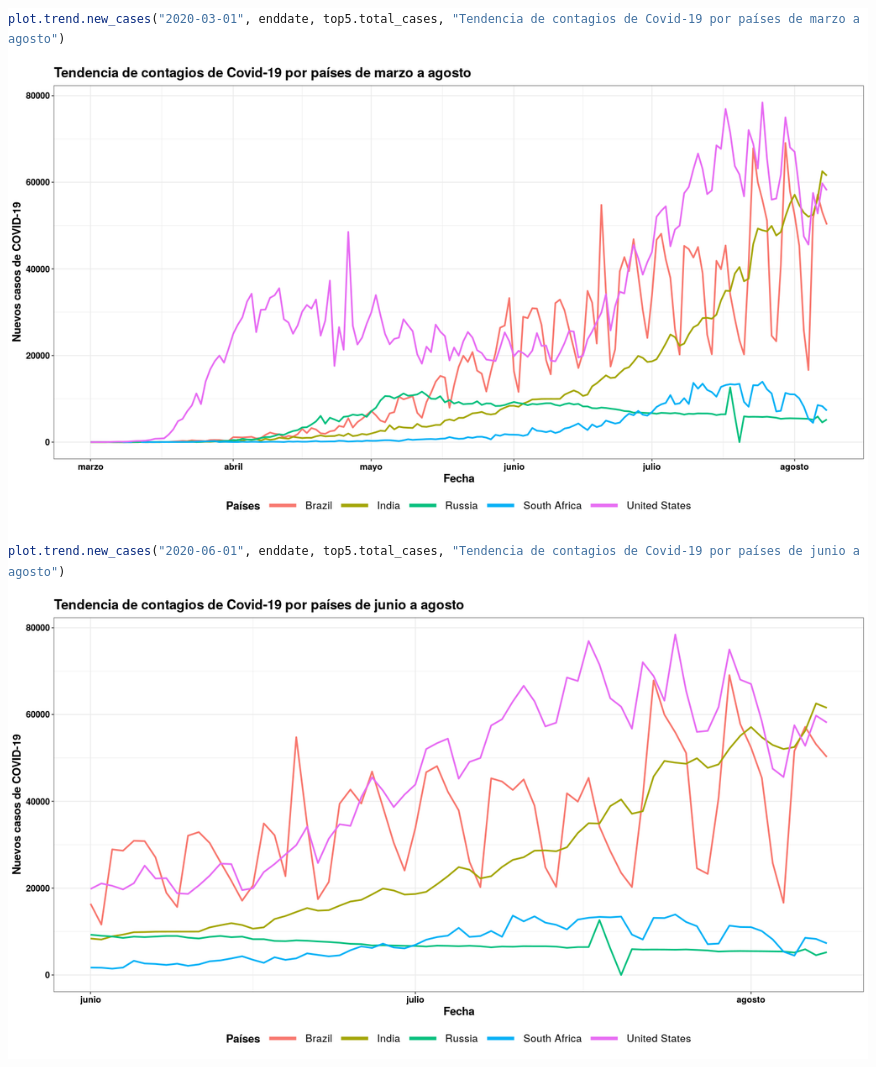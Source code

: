 ```r
plot.trend.new_cases("2020-03-01", enddate, top5.total_cases, "Tendencia de contagios de Covid-19 por países de marzo a agosto")
```

![](notebook_covid19_files/figure-html/unnamed-chunk-23-1.png)


```r
plot.trend.new_cases("2020-06-01", enddate, top5.total_cases, "Tendencia de contagios de Covid-19 por países de junio a agosto")
```

![](notebook_covid19_files/figure-html/unnamed-chunk-24-1.png)
